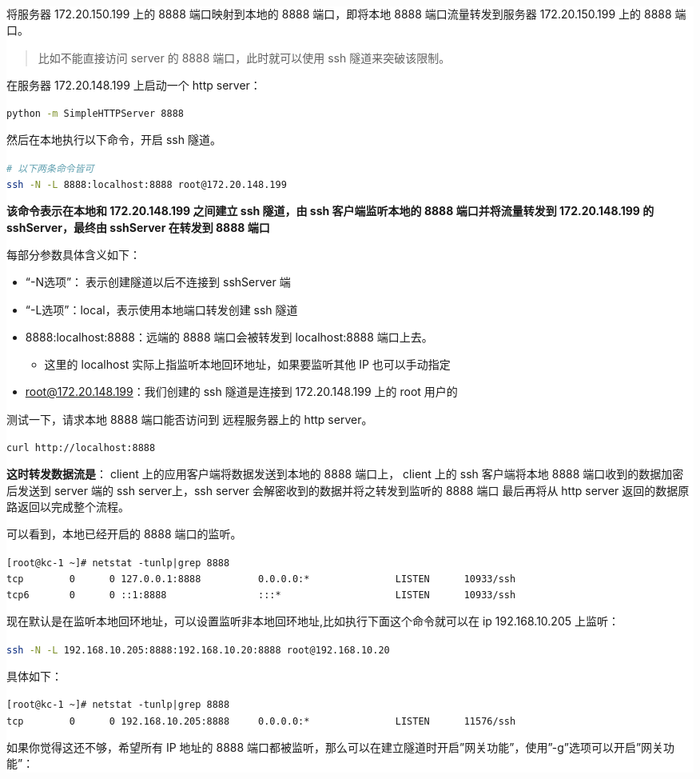 将服务器  172.20.150.199 上的 8888 端口映射到本地的 8888 端口，即将本地 8888 端口流量转发到服务器  172.20.150.199 上的 8888 端口。

> 比如不能直接访问 server 的 8888 端口，此时就可以使用 ssh 隧道来突破该限制。

在服务器 172.20.148.199 上启动一个 http server：

```Bash
python -m SimpleHTTPServer 8888
```

然后在本地执行以下命令，开启 ssh 隧道。

```Bash
# 以下两条命令皆可
ssh -N -L 8888:localhost:8888 root@172.20.148.199
```

**该命令表示在本地和 172.20.148.199 之间建立 ssh 隧道，由 ssh 客户端监听本地的 8888 端口并将流量转发到 172.20.148.199 的 sshServer，最终由 sshServer 在转发到 8888 端口**

每部分参数具体含义如下：

- “-N选项”： 表示创建隧道以后不连接到 sshServer 端

- “-L选项”：local，表示使用本地端口转发创建 ssh 隧道

- 8888:localhost:8888：远端的 8888 端口会被转发到 localhost:8888 端口上去。
  - 这里的 localhost 实际上指监听本地回环地址，如果要监听其他 IP 也可以手动指定

- root@172.20.148.199：我们创建的 ssh 隧道是连接到 172.20.148.199 上的 root 用户的

测试一下，请求本地 8888 端口能否访问到 远程服务器上的 http server。

```Bash
curl http://localhost:8888
```

**这时转发数据流是**： client 上的应用客户端将数据发送到本地的 8888 端口上， client 上的 ssh 客户端将本地 8888 端口收到的数据加密后发送到 server 端的 ssh server上，ssh server 会解密收到的数据并将之转发到监听的 8888 端口 最后再将从 http server 返回的数据原路返回以完成整个流程。

可以看到，本地已经开启的 8888 端口的监听。

```Plain
[root@kc-1 ~]# netstat -tunlp|grep 8888                                            
tcp        0      0 127.0.0.1:8888          0.0.0.0:*               LISTEN      10933/ssh
tcp6       0      0 ::1:8888                :::*                    LISTEN      10933/ssh
```

现在默认是在监听本地回环地址，可以设置监听非本地回环地址,比如执行下面这个命令就可以在 ip  192.168.10.205 上监听：

```Bash
ssh -N -L 192.168.10.205:8888:192.168.10.20:8888 root@192.168.10.20
```

具体如下：

```Plain
[root@kc-1 ~]# netstat -tunlp|grep 8888                                           
tcp        0      0 192.168.10.205:8888     0.0.0.0:*               LISTEN      11576/ssh
```

如果你觉得这还不够，希望所有 IP 地址的 8888 端口都被监听，那么可以在建立隧道时开启”网关功能”，使用”-g”选项可以开启”网关功能”：

